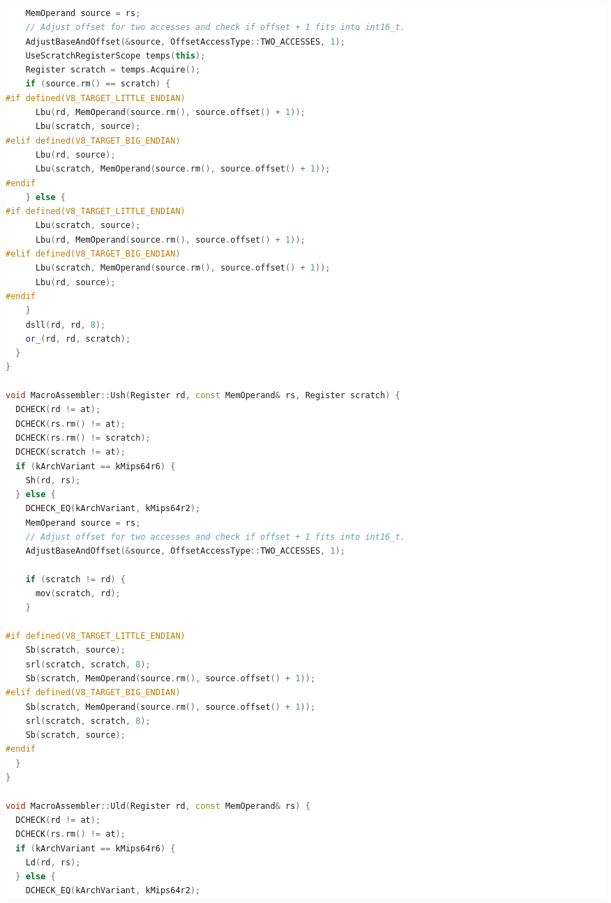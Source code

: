 ```cpp
    MemOperand source = rs;
    // Adjust offset for two accesses and check if offset + 1 fits into int16_t.
    AdjustBaseAndOffset(&source, OffsetAccessType::TWO_ACCESSES, 1);
    UseScratchRegisterScope temps(this);
    Register scratch = temps.Acquire();
    if (source.rm() == scratch) {
#if defined(V8_TARGET_LITTLE_ENDIAN)
      Lbu(rd, MemOperand(source.rm(), source.offset() + 1));
      Lbu(scratch, source);
#elif defined(V8_TARGET_BIG_ENDIAN)
      Lbu(rd, source);
      Lbu(scratch, MemOperand(source.rm(), source.offset() + 1));
#endif
    } else {
#if defined(V8_TARGET_LITTLE_ENDIAN)
      Lbu(scratch, source);
      Lbu(rd, MemOperand(source.rm(), source.offset() + 1));
#elif defined(V8_TARGET_BIG_ENDIAN)
      Lbu(scratch, MemOperand(source.rm(), source.offset() + 1));
      Lbu(rd, source);
#endif
    }
    dsll(rd, rd, 8);
    or_(rd, rd, scratch);
  }
}

void MacroAssembler::Ush(Register rd, const MemOperand& rs, Register scratch) {
  DCHECK(rd != at);
  DCHECK(rs.rm() != at);
  DCHECK(rs.rm() != scratch);
  DCHECK(scratch != at);
  if (kArchVariant == kMips64r6) {
    Sh(rd, rs);
  } else {
    DCHECK_EQ(kArchVariant, kMips64r2);
    MemOperand source = rs;
    // Adjust offset for two accesses and check if offset + 1 fits into int16_t.
    AdjustBaseAndOffset(&source, OffsetAccessType::TWO_ACCESSES, 1);

    if (scratch != rd) {
      mov(scratch, rd);
    }

#if defined(V8_TARGET_LITTLE_ENDIAN)
    Sb(scratch, source);
    srl(scratch, scratch, 8);
    Sb(scratch, MemOperand(source.rm(), source.offset() + 1));
#elif defined(V8_TARGET_BIG_ENDIAN)
    Sb(scratch, MemOperand(source.rm(), source.offset() + 1));
    srl(scratch, scratch, 8);
    Sb(scratch, source);
#endif
  }
}

void MacroAssembler::Uld(Register rd, const MemOperand& rs) {
  DCHECK(rd != at);
  DCHECK(rs.rm() != at);
  if (kArchVariant == kMips64r6) {
    Ld(rd, rs);
  } else {
    DCHECK_EQ(kArchVariant, kMips64r2);
```